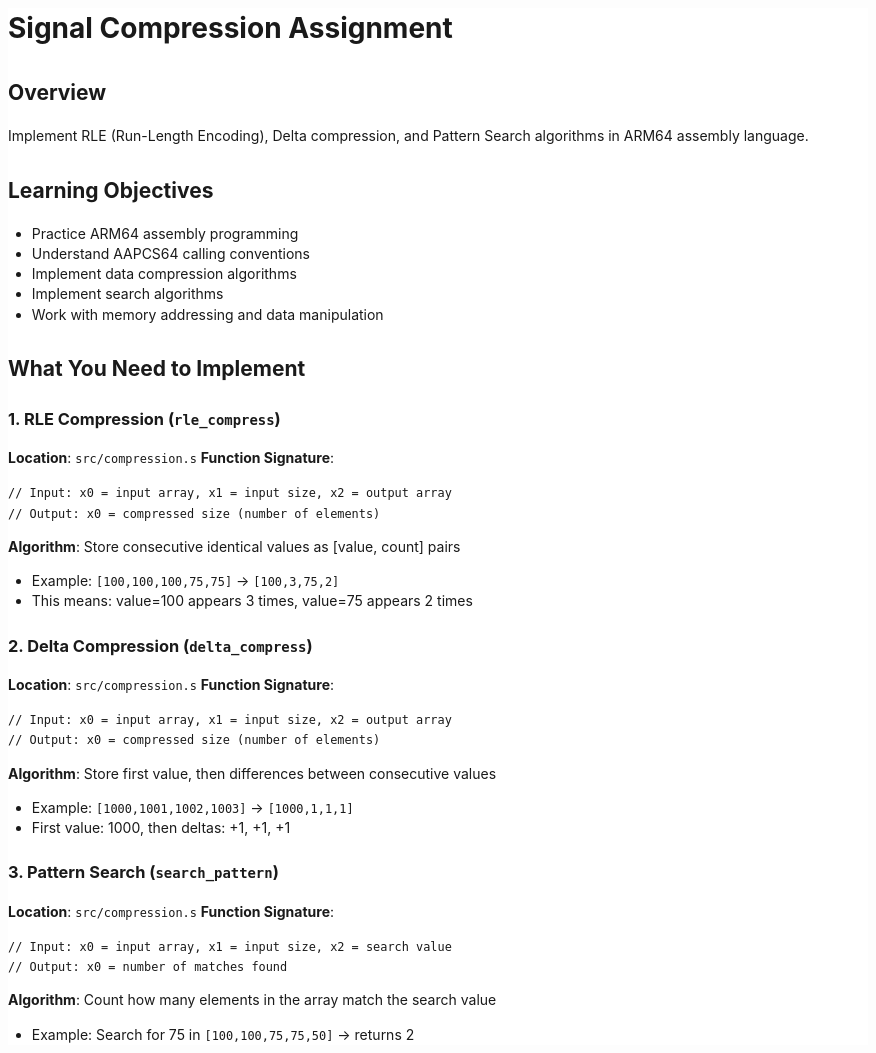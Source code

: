 # Signal Compression Assignment

## Overview
Implement RLE (Run-Length Encoding), Delta compression, and Pattern Search algorithms in ARM64 assembly language.

## Learning Objectives
- Practice ARM64 assembly programming
- Understand AAPCS64 calling conventions
- Implement data compression algorithms
- Implement search algorithms
- Work with memory addressing and data manipulation

## What You Need to Implement

### 1. RLE Compression (`rle_compress`)
**Location**: `src/compression.s`
**Function Signature**: 
```assembly
// Input: x0 = input array, x1 = input size, x2 = output array
// Output: x0 = compressed size (number of elements)
```

**Algorithm**: Store consecutive identical values as [value, count] pairs
- Example: `[100,100,100,75,75]` → `[100,3,75,2]`
- This means: value=100 appears 3 times, value=75 appears 2 times

### 2. Delta Compression (`delta_compress`)
**Location**: `src/compression.s`
**Function Signature**:
```assembly
// Input: x0 = input array, x1 = input size, x2 = output array  
// Output: x0 = compressed size (number of elements)
```

**Algorithm**: Store first value, then differences between consecutive values
- Example: `[1000,1001,1002,1003]` → `[1000,1,1,1]`
- First value: 1000, then deltas: +1, +1, +1

### 3. Pattern Search (`search_pattern`)
**Location**: `src/compression.s`
**Function Signature**:
```assembly
// Input: x0 = input array, x1 = input size, x2 = search value
// Output: x0 = number of matches found
```

**Algorithm**: Count how many elements in the array match the search value
- Example: Search for 75 in `[100,100,75,75,50]` → returns 2
